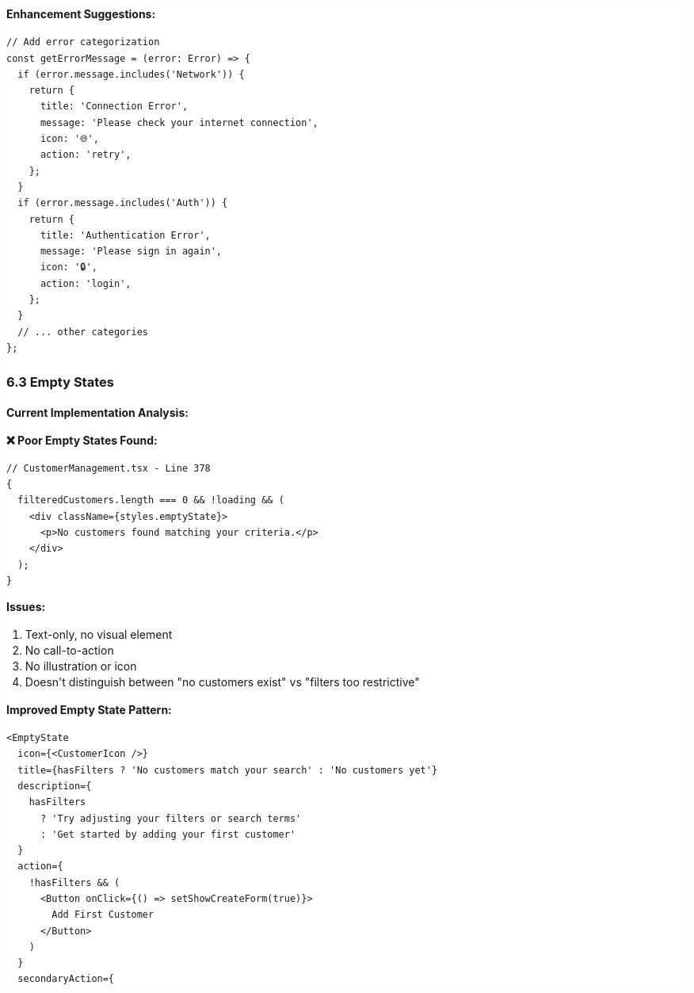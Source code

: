 **Enhancement Suggestions:**

```tsx
// Add error categorization
const getErrorMessage = (error: Error) => {
  if (error.message.includes('Network')) {
    return {
      title: 'Connection Error',
      message: 'Please check your internet connection',
      icon: '🌐',
      action: 'retry',
    };
  }
  if (error.message.includes('Auth')) {
    return {
      title: 'Authentication Error',
      message: 'Please sign in again',
      icon: '🔒',
      action: 'login',
    };
  }
  // ... other categories
};
```

### 6.3 Empty States

**Current Implementation Analysis:**

**❌ Poor Empty States Found:**

```tsx
// CustomerManagement.tsx - Line 378
{
  filteredCustomers.length === 0 && !loading && (
    <div className={styles.emptyState}>
      <p>No customers found matching your criteria.</p>
    </div>
  );
}
```

**Issues:**

1. Text-only, no visual element
2. No call-to-action
3. No illustration or icon
4. Doesn't distinguish between "no customers exist" vs "filters too restrictive"

**Improved Empty State Pattern:**

```tsx
<EmptyState
  icon={<CustomerIcon />}
  title={hasFilters ? 'No customers match your search' : 'No customers yet'}
  description={
    hasFilters
      ? 'Try adjusting your filters or search terms'
      : 'Get started by adding your first customer'
  }
  action={
    !hasFilters && (
      <Button onClick={() => setShowCreateForm(true)}>
        Add First Customer
      </Button>
    )
  }
  secondaryAction={
```